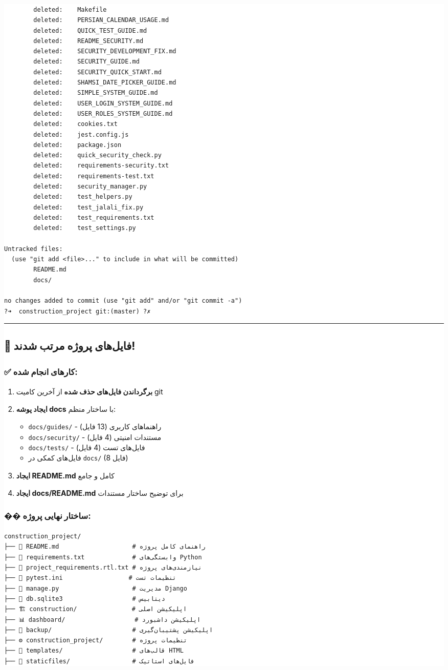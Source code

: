 ```
        deleted:    Makefile
        deleted:    PERSIAN_CALENDAR_USAGE.md
        deleted:    QUICK_TEST_GUIDE.md
        deleted:    README_SECURITY.md
        deleted:    SECURITY_DEVELOPMENT_FIX.md
        deleted:    SECURITY_GUIDE.md
        deleted:    SECURITY_QUICK_START.md
        deleted:    SHAMSI_DATE_PICKER_GUIDE.md
        deleted:    SIMPLE_SYSTEM_GUIDE.md
        deleted:    USER_LOGIN_SYSTEM_GUIDE.md
        deleted:    USER_ROLES_SYSTEM_GUIDE.md
        deleted:    cookies.txt
        deleted:    jest.config.js
        deleted:    package.json
        deleted:    quick_security_check.py
        deleted:    requirements-security.txt
        deleted:    requirements-test.txt
        deleted:    security_manager.py
        deleted:    test_helpers.py
        deleted:    test_jalali_fix.py
        deleted:    test_requirements.txt
        deleted:    test_settings.py

Untracked files:
  (use "git add <file>..." to include in what will be committed)
        README.md
        docs/

no changes added to commit (use "git add" and/or "git commit -a")
?➜  construction_project git:(master) ?✗
```

---

## 🎉 فایل‌های پروژه مرتب شدند!

### ✅ **کارهای انجام شده:**

1. **برگرداندن فایل‌های حذف شده** از آخرین کامیت git
2. **ایجاد پوشه docs** با ساختار منظم:
   - `docs/guides/` - راهنماهای کاربری (13 فایل)
   - `docs/security/` - مستندات امنیتی (4 فایل)
   - `docs/tests/` - فایل‌های تست (4 فایل)
   - فایل‌های کمکی در `docs/` (8 فایل)

3. **ایجاد README.md** کامل و جامع
4. **ایجاد docs/README.md** برای توضیح ساختار مستندات

### �� **ساختار نهایی پروژه:**

```
construction_project/
├── 📄 README.md                    # راهنمای کامل پروژه
├── 📄 requirements.txt             # وابستگی‌های Python
├── 📄 project_requirements.rtl.txt # نیازمندی‌های پروژه
├── 📄 pytest.ini                  # تنظیمات تست
├── 📄 manage.py                    # مدیریت Django
├── 📄 db.sqlite3                   # دیتابیس
├── 🏗️ construction/               # اپلیکیشن اصلی
├── 📊 dashboard/                   # اپلیکیشن داشبورد
├── 💾 backup/                      # اپلیکیشن پشتیبان‌گیری
├── ⚙️ construction_project/        # تنظیمات پروژه
├── 📁 templates/                   # قالب‌های HTML
├── 📁 staticfiles/                 # فایل‌های استاتیک
```